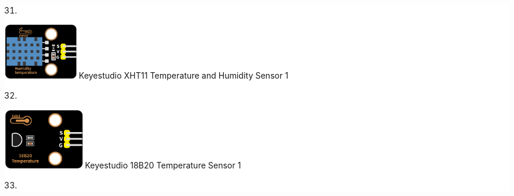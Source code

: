 <tr class="even">
<td><ol start="31" type="1">
<li></li>
</ol></td>
<td><img src="https://raw.githubusercontent.com/keyestudio/KS3024-KS3024F-Keyestudio-Raspberry-Pi-Pico-42-in-1-Sensor-Kit-Python/master/media/04f2996e6e2b0d8d4b5158728a23e905.png" style="width:1.26667in;height:0.95694in" /></td>
<td>Keyestudio XHT11 Temperature and Humidity Sensor</td>
<td>1</td>
</tr>
<tr class="odd">
<td><ol start="32" type="1">
<li></li>
</ol></td>
<td><img src="https://raw.githubusercontent.com/keyestudio/KS3024-KS3024F-Keyestudio-Raspberry-Pi-Pico-42-in-1-Sensor-Kit-Python/master/media/d892bdfa25f3544ae28aa16d8b1b3c50.png" style="width:1.375in;height:1.03056in" /></td>
<td>Keyestudio 18B20 Temperature Sensor</td>
<td>1</td>
</tr>
<tr class="even">
<td><ol start="33" type="1">
<li></li>
</ol></td>